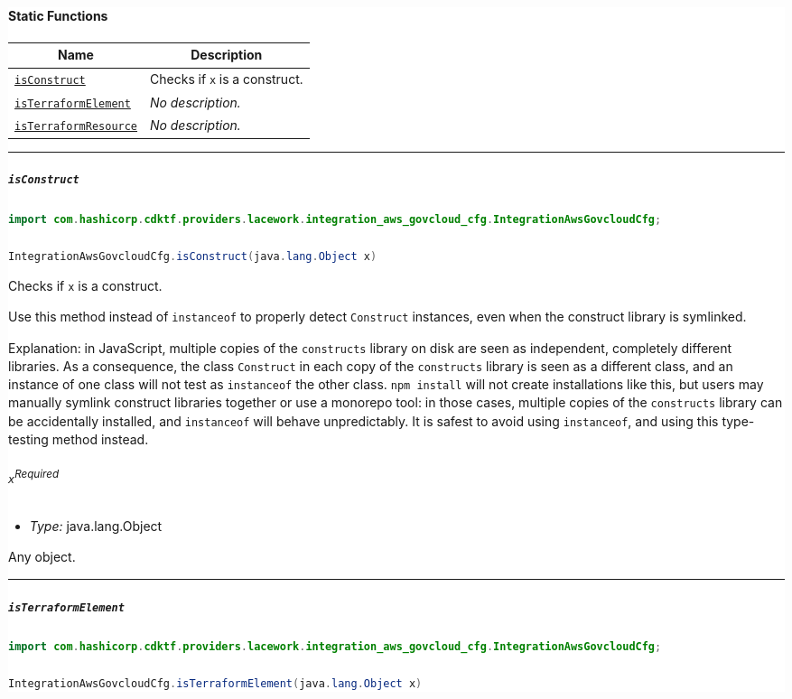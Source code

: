 #### Static Functions <a name="Static Functions" id="Static Functions"></a>

| **Name** | **Description** |
| --- | --- |
| <code><a href="#rhizo-co-terraform-provider-lacework.integrationAwsGovcloudCfg.IntegrationAwsGovcloudCfg.isConstruct">isConstruct</a></code> | Checks if `x` is a construct. |
| <code><a href="#rhizo-co-terraform-provider-lacework.integrationAwsGovcloudCfg.IntegrationAwsGovcloudCfg.isTerraformElement">isTerraformElement</a></code> | *No description.* |
| <code><a href="#rhizo-co-terraform-provider-lacework.integrationAwsGovcloudCfg.IntegrationAwsGovcloudCfg.isTerraformResource">isTerraformResource</a></code> | *No description.* |

---

##### `isConstruct` <a name="isConstruct" id="rhizo-co-terraform-provider-lacework.integrationAwsGovcloudCfg.IntegrationAwsGovcloudCfg.isConstruct"></a>

```java
import com.hashicorp.cdktf.providers.lacework.integration_aws_govcloud_cfg.IntegrationAwsGovcloudCfg;

IntegrationAwsGovcloudCfg.isConstruct(java.lang.Object x)
```

Checks if `x` is a construct.

Use this method instead of `instanceof` to properly detect `Construct`
instances, even when the construct library is symlinked.

Explanation: in JavaScript, multiple copies of the `constructs` library on
disk are seen as independent, completely different libraries. As a
consequence, the class `Construct` in each copy of the `constructs` library
is seen as a different class, and an instance of one class will not test as
`instanceof` the other class. `npm install` will not create installations
like this, but users may manually symlink construct libraries together or
use a monorepo tool: in those cases, multiple copies of the `constructs`
library can be accidentally installed, and `instanceof` will behave
unpredictably. It is safest to avoid using `instanceof`, and using
this type-testing method instead.

###### `x`<sup>Required</sup> <a name="x" id="rhizo-co-terraform-provider-lacework.integrationAwsGovcloudCfg.IntegrationAwsGovcloudCfg.isConstruct.parameter.x"></a>

- *Type:* java.lang.Object

Any object.

---

##### `isTerraformElement` <a name="isTerraformElement" id="rhizo-co-terraform-provider-lacework.integrationAwsGovcloudCfg.IntegrationAwsGovcloudCfg.isTerraformElement"></a>

```java
import com.hashicorp.cdktf.providers.lacework.integration_aws_govcloud_cfg.IntegrationAwsGovcloudCfg;

IntegrationAwsGovcloudCfg.isTerraformElement(java.lang.Object x)
```
